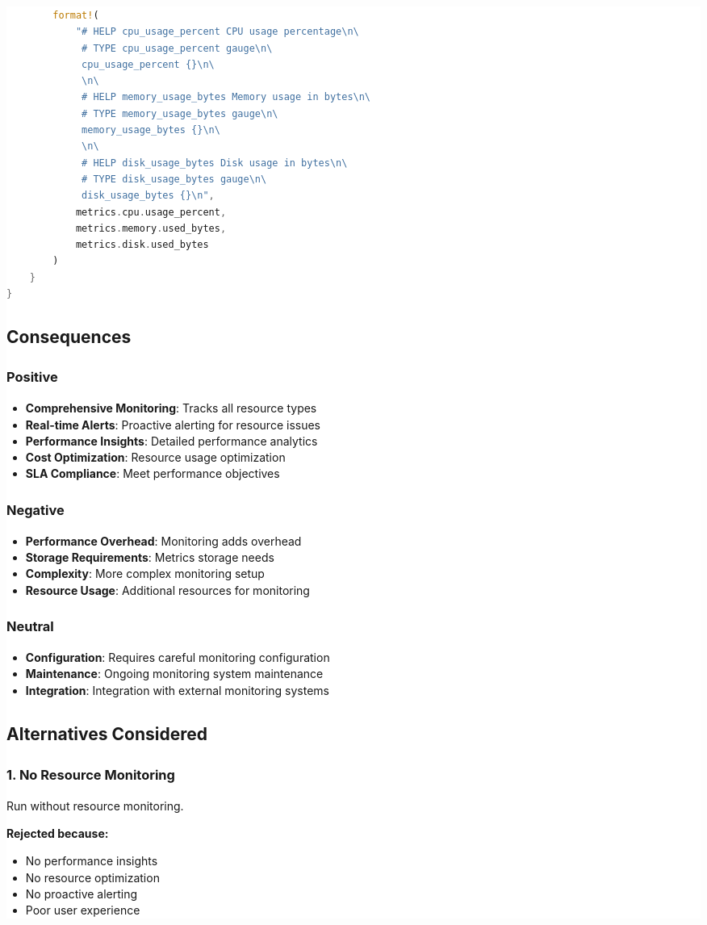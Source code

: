 ```rust
        format!(
            "# HELP cpu_usage_percent CPU usage percentage\n\
             # TYPE cpu_usage_percent gauge\n\
             cpu_usage_percent {}\n\
             \n\
             # HELP memory_usage_bytes Memory usage in bytes\n\
             # TYPE memory_usage_bytes gauge\n\
             memory_usage_bytes {}\n\
             \n\
             # HELP disk_usage_bytes Disk usage in bytes\n\
             # TYPE disk_usage_bytes gauge\n\
             disk_usage_bytes {}\n",
            metrics.cpu.usage_percent,
            metrics.memory.used_bytes,
            metrics.disk.used_bytes
        )
    }
}
```

## Consequences

### Positive

- **Comprehensive Monitoring**: Tracks all resource types
- **Real-time Alerts**: Proactive alerting for resource issues
- **Performance Insights**: Detailed performance analytics
- **Cost Optimization**: Resource usage optimization
- **SLA Compliance**: Meet performance objectives

### Negative

- **Performance Overhead**: Monitoring adds overhead
- **Storage Requirements**: Metrics storage needs
- **Complexity**: More complex monitoring setup
- **Resource Usage**: Additional resources for monitoring

### Neutral

- **Configuration**: Requires careful monitoring configuration
- **Maintenance**: Ongoing monitoring system maintenance
- **Integration**: Integration with external monitoring systems

## Alternatives Considered

### 1. No Resource Monitoring

Run without resource monitoring.

**Rejected because:**
- No performance insights
- No resource optimization
- No proactive alerting
- Poor user experience
